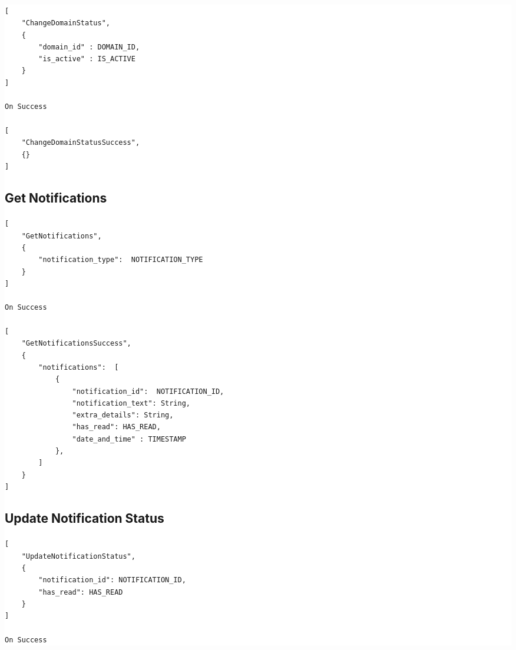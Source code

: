     [
      	"ChangeDomainStatus",
      	{
        	"domain_id" : DOMAIN_ID,
        	"is_active" : IS_ACTIVE
      	}
    ]

  	On Success

    [
      	"ChangeDomainStatusSuccess",
      	{}
    ]

## Get Notifications

    [
      	"GetNotifications",
      	{
        	"notification_type":  NOTIFICATION_TYPE
      	}
    ]

  	On Success

    [
        "GetNotificationsSuccess",
        {
          	"notifications":  [
            	{
              		"notification_id":  NOTIFICATION_ID,
              		"notification_text": String,
              		"extra_details": String,
              		"has_read": HAS_READ,
              		"date_and_time" : TIMESTAMP
            	},
          	]
        }
    ]

## Update Notification Status

    [
        "UpdateNotificationStatus",
        {
          	"notification_id": NOTIFICATION_ID,
          	"has_read": HAS_READ
        }
    ]

  	On Success
